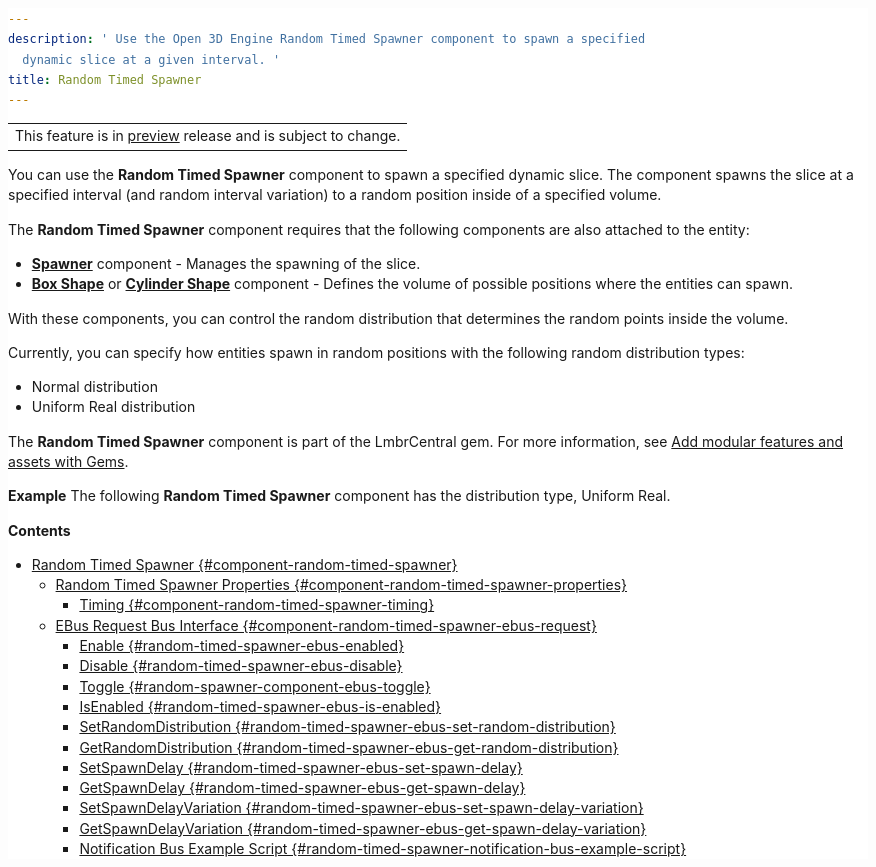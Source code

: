 ```yaml
---
description: ' Use the Open 3D Engine Random Timed Spawner component to spawn a specified
  dynamic slice at a given interval. '
title: Random Timed Spawner
---
```


|  |
| --- |
| This feature is in [preview](/docs/userguide/ly-glos-chap#preview) release and is subject to change\.  |

You can use the **Random Timed Spawner** component to spawn a specified dynamic slice\. The component spawns the slice at a specified interval \(and random interval variation\) to a random position inside of a specified volume\.

The **Random Timed Spawner** component requires that the following components are also attached to the entity:
+ **[Spawner](/docs/user-guide/features/components/spawner.md)** component - Manages the spawning of the slice\.
+ **[Box Shape](/docs/user-guide/features/components/reference/box-shape.md)** or **[Cylinder Shape](/docs/user-guide/features/components/reference/cylinder-shape.md)** component - Defines the volume of possible positions where the entities can spawn\.

With these components, you can control the random distribution that determines the random points inside the volume\.

Currently, you can specify how entities spawn in random positions with the following random distribution types:
+ Normal distribution
+ Uniform Real distribution

The **Random Timed Spawner** component is part of the LmbrCentral gem\. For more information, see [Add modular features and assets with Gems](/docs/user-guide/features/gems/_index.md)\.

**Example**
The following **Random Timed Spawner** component has the distribution type, Uniform Real\.

**Contents**
- [Random Timed Spawner {#component-random-timed-spawner}](#random-timed-spawner-component-random-timed-spawner)
  - [Random Timed Spawner Properties {#component-random-timed-spawner-properties}](#random-timed-spawner-properties-component-random-timed-spawner-properties)
    - [Timing {#component-random-timed-spawner-timing}](#timing-component-random-timed-spawner-timing)
  - [EBus Request Bus Interface {#component-random-timed-spawner-ebus-request}](#ebus-request-bus-interface-component-random-timed-spawner-ebus-request)
    - [Enable {#random-timed-spawner-ebus-enabled}](#enable-random-timed-spawner-ebus-enabled)
    - [Disable {#random-timed-spawner-ebus-disable}](#disable-random-timed-spawner-ebus-disable)
    - [Toggle {#random-spawner-component-ebus-toggle}](#toggle-random-spawner-component-ebus-toggle)
    - [IsEnabled {#random-timed-spawner-ebus-is-enabled}](#isenabled-random-timed-spawner-ebus-is-enabled)
    - [SetRandomDistribution {#random-timed-spawner-ebus-set-random-distribution}](#setrandomdistribution-random-timed-spawner-ebus-set-random-distribution)
    - [GetRandomDistribution {#random-timed-spawner-ebus-get-random-distribution}](#getrandomdistribution-random-timed-spawner-ebus-get-random-distribution)
    - [SetSpawnDelay {#random-timed-spawner-ebus-set-spawn-delay}](#setspawndelay-random-timed-spawner-ebus-set-spawn-delay)
    - [GetSpawnDelay {#random-timed-spawner-ebus-get-spawn-delay}](#getspawndelay-random-timed-spawner-ebus-get-spawn-delay)
    - [SetSpawnDelayVariation {#random-timed-spawner-ebus-set-spawn-delay-variation}](#setspawndelayvariation-random-timed-spawner-ebus-set-spawn-delay-variation)
    - [GetSpawnDelayVariation {#random-timed-spawner-ebus-get-spawn-delay-variation}](#getspawndelayvariation-random-timed-spawner-ebus-get-spawn-delay-variation)
    - [Notification Bus Example Script {#random-timed-spawner-notification-bus-example-script}](#notification-bus-example-script-random-timed-spawner-notification-bus-example-script)
